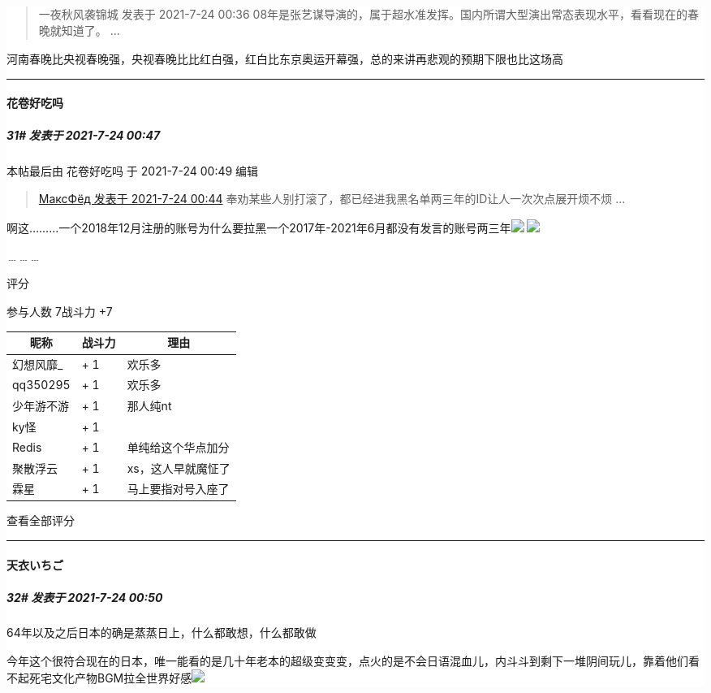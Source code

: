 <blockquote>一夜秋风袭锦城 发表于 2021-7-24 00:36
08年是张艺谋导演的，属于超水准发挥。国内所谓大型演出常态表现水平，看看现在的春晚就知道了。 ...</blockquote>
河南春晚比央视春晚强，央视春晚比比红白强，红白比东京奥运开幕强，总的来讲再悲观的预期下限也比这场高




*****

####  花卷好吃吗  
##### 31#       发表于 2021-7-24 00:47


 本帖最后由 花卷好吃吗 于 2021-7-24 00:49 编辑 
<blockquote><a href="httphttps://bbs.saraba1st.com/2b/forum.php?mod=redirect&amp;goto=findpost&amp;pid=52080052&amp;ptid=2017121" target="_blank">МаксФёд 发表于 2021-7-24 00:44</a>
奉劝某些人别打滚了，都已经进我黑名单两三年的ID让人一次次点展开烦不烦 ...</blockquote>
啊这………一个2018年12月注册的账号为什么要拉黑一个2017年-2021年6月都没有发言的账号两三年<img src="https://static.saraba1st.com/image/smiley/face2017/068.png" referrerpolicy="no-referrer">
<img src="https://p.sda1.dev/2/3ba1e17991cf8f78c34d1c1a702a373d/IMG_CMP_265457322.jpeg" referrerpolicy="no-referrer">


﹍﹍﹍

评分


 参与人数 7战斗力 +7

|昵称|战斗力|理由|
|----|---|---|
| 幻想风靡_| + 1|欢乐多|
| qq350295| + 1|欢乐多|
| 少年游不游| + 1|那人纯nt|
| ky怪| + 1||
| Redis| + 1|单纯给这个华点加分|
| 聚散浮云| + 1|xs，这人早就魔怔了|
| 霖星| + 1|马上要指对号入座了|


查看全部评分


*****

####  天衣いちご  
##### 32#       发表于 2021-7-24 00:50


64年以及之后日本的确是蒸蒸日上，什么都敢想，什么都敢做

今年这个很符合现在的日本，唯一能看的是几十年老本的超级变变变，点火的是不会日语混血儿，内斗斗到剩下一堆阴间玩儿，靠着他们看不起死宅文化产物BGM拉全世界好感<img src="https://static.saraba1st.com/image/smiley/face2017/037.png" referrerpolicy="no-referrer">

